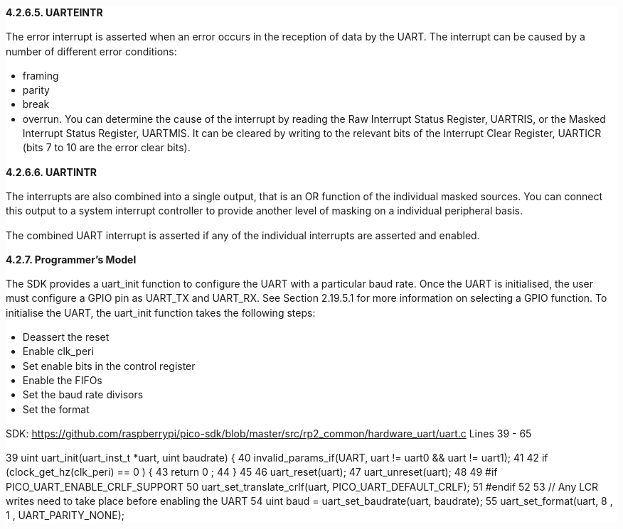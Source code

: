 
**4.2.6.5. UARTEINTR**


The error interrupt is asserted when an error occurs in the reception of data by the UART. The interrupt can be caused
by a number of different error conditions:

- framing
- parity
- break
- overrun.
You can determine the cause of the interrupt by reading the Raw Interrupt Status Register, UARTRIS, or the Masked
Interrupt Status Register, UARTMIS. It can be cleared by writing to the relevant bits of the Interrupt Clear Register,
UARTICR (bits 7 to 10 are the error clear bits).

**4.2.6.6. UARTINTR**


The interrupts are also combined into a single output, that is an OR function of the individual masked sources. You can
connect this output to a system interrupt controller to provide another level of masking on a individual peripheral basis.


The combined UART interrupt is asserted if any of the individual interrupts are asserted and enabled.

**4.2.7. Programmer’s Model**


The SDK provides a uart_init function to configure the UART with a particular baud rate. Once the UART is initialised,
the user must configure a GPIO pin as UART_TX and UART_RX. See Section 2.19.5.1 for more information on selecting a
GPIO function.
To initialise the UART, the uart_init function takes the following steps:

- Deassert the reset
- Enable clk_peri
- Set enable bits in the control register
- Enable the FIFOs
- Set the baud rate divisors
- Set the format


SDK: https://github.com/raspberrypi/pico-sdk/blob/master/src/rp2_common/hardware_uart/uart.c Lines 39 - 65


39 uint uart_init(uart_inst_t *uart, uint baudrate) {
40 invalid_params_if(UART, uart != uart0 && uart != uart1);
41
42 if (clock_get_hz(clk_peri) == 0 ) {
43 return 0 ;
44 }
45
46 uart_reset(uart);
47 uart_unreset(uart);
48
49 #if PICO_UART_ENABLE_CRLF_SUPPORT
50 uart_set_translate_crlf(uart, PICO_UART_DEFAULT_CRLF);
51 #endif
52
53 // Any LCR writes need to take place before enabling the UART
54 uint baud = uart_set_baudrate(uart, baudrate);
55 uart_set_format(uart, 8 , 1 , UART_PARITY_NONE);
